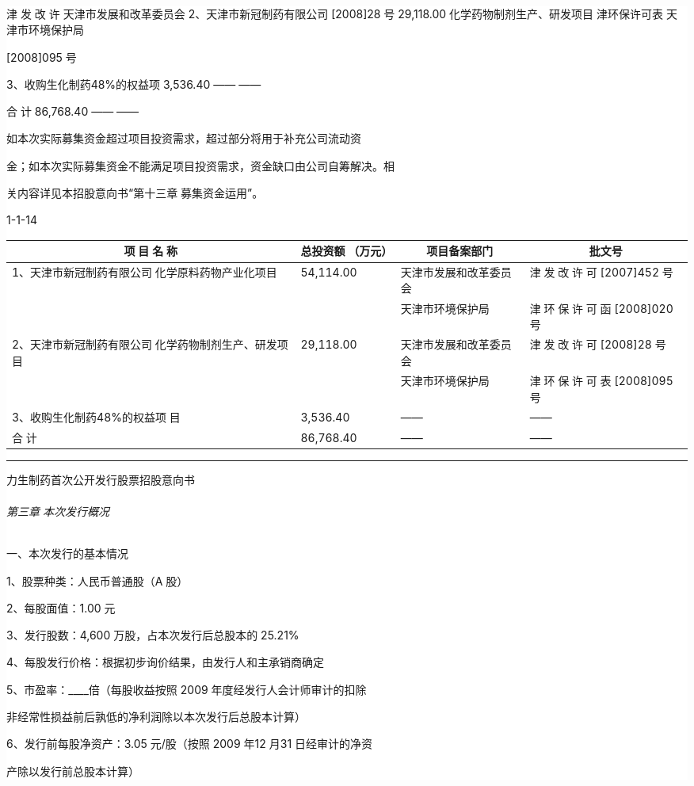 津 发 改 许
天津市发展和改革委员会
2、天津市新冠制药有限公司 [2008]28 号
29,118.00
化学药物制剂生产、研发项目 津环保许可表
天津市环境保护局

[2008]095 号

3、收购生化制药48%的权益项
3,536.40 —— ——

合 计 86,768.40 —— ——

如本次实际募集资金超过项目投资需求，超过部分将用于补充公司流动资

金；如本次实际募集资金不能满足项目投资需求，资金缺口由公司自筹解决。相

关内容详见本招股意向书“第十三章 募集资金运用”。

1-1-14

|项 目 名 称|总投资额 （万元）|项目备案部门|批文号|
|---|---|---|---|
|1、天津市新冠制药有限公司 化学原料药物产业化项目|54,114.00|天津市发展和改革委员会|津 发 改 许 可 [2007]452 号|
|||天津市环境保护局|津 环 保 许 可 函 [2008]020 号|
|2、天津市新冠制药有限公司 化学药物制剂生产、研发项目|29,118.00|天津市发展和改革委员会|津 发 改 许 可 [2008]28 号|
|||天津市环境保护局|津 环 保 许 可 表 [2008]095 号|
|3、收购生化制药48%的权益项 目|3,536.40|——|——|
|合 计|86,768.40|——|——|


-----

力生制药首次公开发行股票招股意向书

###### 第三章 本次发行概况

 一、本次发行的基本情况

1、股票种类：人民币普通股（A 股）

2、每股面值：1.00 元

3、发行股数：4,600 万股，占本次发行后总股本的 25.21%

4、每股发行价格：根据初步询价结果，由发行人和主承销商确定

5、市盈率：____倍（每股收益按照 2009 年度经发行人会计师审计的扣除

非经常性损益前后孰低的净利润除以本次发行后总股本计算）

6、发行前每股净资产：3.05 元/股（按照 2009 年12 月31 日经审计的净资

产除以发行前总股本计算）
